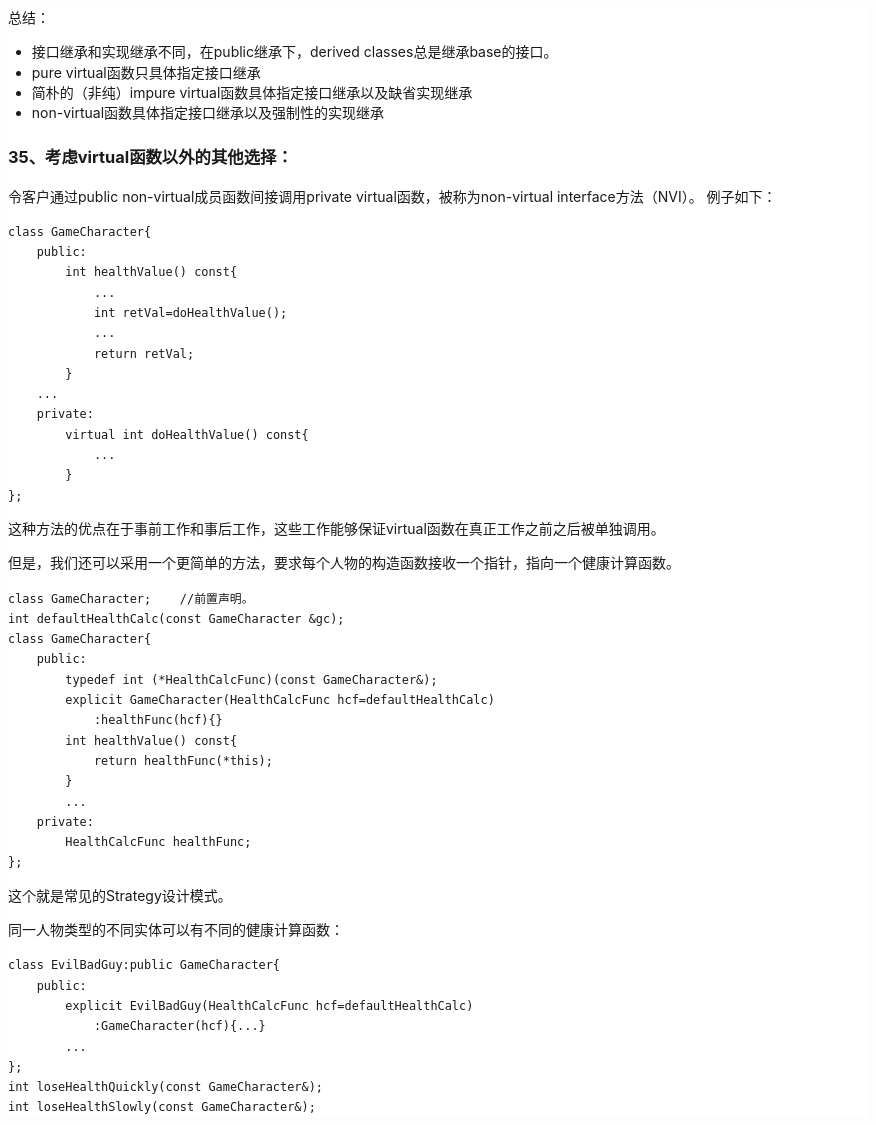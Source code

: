 总结：
- 接口继承和实现继承不同，在public继承下，derived classes总是继承base的接口。
- pure virtual函数只具体指定接口继承
- 简朴的（非纯）impure virtual函数具体指定接口继承以及缺省实现继承
- non-virtual函数具体指定接口继承以及强制性的实现继承

### 35、考虑virtual函数以外的其他选择：

令客户通过public non-virtual成员函数间接调用private virtual函数，被称为non-virtual interface方法（NVI）。
例子如下：

    class GameCharacter{
        public:
            int healthValue() const{
                ...
                int retVal=doHealthValue();
                ...
                return retVal;
            }
        ...
        private:
            virtual int doHealthValue() const{
                ...
            }
    };
这种方法的优点在于事前工作和事后工作，这些工作能够保证virtual函数在真正工作之前之后被单独调用。

但是，我们还可以采用一个更简单的方法，要求每个人物的构造函数接收一个指针，指向一个健康计算函数。

    class GameCharacter;    //前置声明。
    int defaultHealthCalc(const GameCharacter &gc);
    class GameCharacter{
        public:
            typedef int (*HealthCalcFunc)(const GameCharacter&);
            explicit GameCharacter(HealthCalcFunc hcf=defaultHealthCalc)
                :healthFunc(hcf){}
            int healthValue() const{
                return healthFunc(*this);
            }
            ...
        private:
            HealthCalcFunc healthFunc;
    };

这个就是常见的Strategy设计模式。

同一人物类型的不同实体可以有不同的健康计算函数：

    class EvilBadGuy:public GameCharacter{
        public:
            explicit EvilBadGuy(HealthCalcFunc hcf=defaultHealthCalc)
                :GameCharacter(hcf){...}
            ...
    };
    int loseHealthQuickly(const GameCharacter&);
    int loseHealthSlowly(const GameCharacter&);
